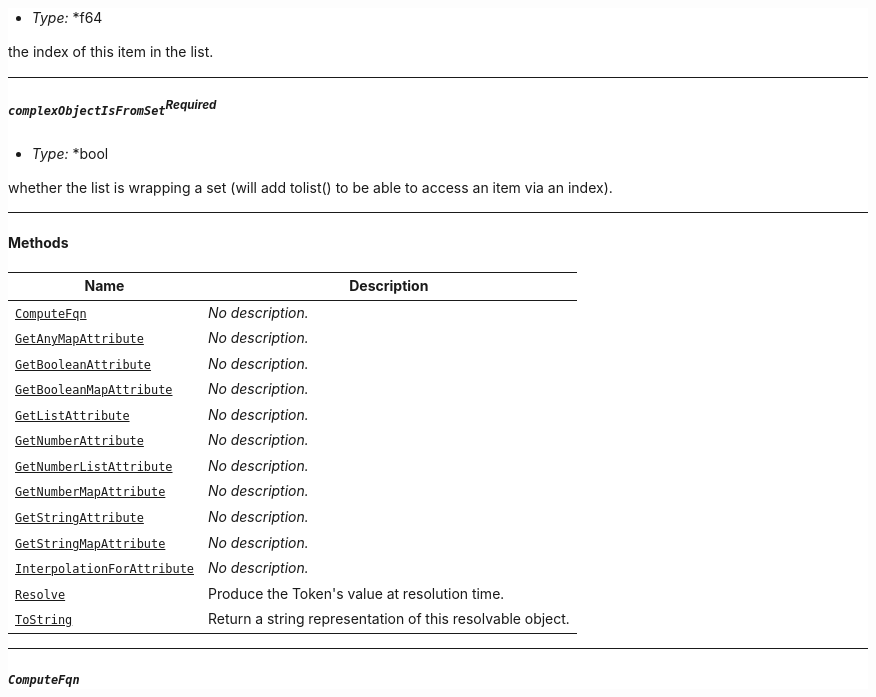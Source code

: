 - *Type:* *f64

the index of this item in the list.

---

##### `complexObjectIsFromSet`<sup>Required</sup> <a name="complexObjectIsFromSet" id="rhizo-co-terraform-provider-oci.dataOciComputeCloudAtCustomerCccInfrastructures.DataOciComputeCloudAtCustomerCccInfrastructuresCccInfrastructureCollectionItemsInfrastructureInventoryOutputReference.Initializer.parameter.complexObjectIsFromSet"></a>

- *Type:* *bool

whether the list is wrapping a set (will add tolist() to be able to access an item via an index).

---

#### Methods <a name="Methods" id="Methods"></a>

| **Name** | **Description** |
| --- | --- |
| <code><a href="#rhizo-co-terraform-provider-oci.dataOciComputeCloudAtCustomerCccInfrastructures.DataOciComputeCloudAtCustomerCccInfrastructuresCccInfrastructureCollectionItemsInfrastructureInventoryOutputReference.computeFqn">ComputeFqn</a></code> | *No description.* |
| <code><a href="#rhizo-co-terraform-provider-oci.dataOciComputeCloudAtCustomerCccInfrastructures.DataOciComputeCloudAtCustomerCccInfrastructuresCccInfrastructureCollectionItemsInfrastructureInventoryOutputReference.getAnyMapAttribute">GetAnyMapAttribute</a></code> | *No description.* |
| <code><a href="#rhizo-co-terraform-provider-oci.dataOciComputeCloudAtCustomerCccInfrastructures.DataOciComputeCloudAtCustomerCccInfrastructuresCccInfrastructureCollectionItemsInfrastructureInventoryOutputReference.getBooleanAttribute">GetBooleanAttribute</a></code> | *No description.* |
| <code><a href="#rhizo-co-terraform-provider-oci.dataOciComputeCloudAtCustomerCccInfrastructures.DataOciComputeCloudAtCustomerCccInfrastructuresCccInfrastructureCollectionItemsInfrastructureInventoryOutputReference.getBooleanMapAttribute">GetBooleanMapAttribute</a></code> | *No description.* |
| <code><a href="#rhizo-co-terraform-provider-oci.dataOciComputeCloudAtCustomerCccInfrastructures.DataOciComputeCloudAtCustomerCccInfrastructuresCccInfrastructureCollectionItemsInfrastructureInventoryOutputReference.getListAttribute">GetListAttribute</a></code> | *No description.* |
| <code><a href="#rhizo-co-terraform-provider-oci.dataOciComputeCloudAtCustomerCccInfrastructures.DataOciComputeCloudAtCustomerCccInfrastructuresCccInfrastructureCollectionItemsInfrastructureInventoryOutputReference.getNumberAttribute">GetNumberAttribute</a></code> | *No description.* |
| <code><a href="#rhizo-co-terraform-provider-oci.dataOciComputeCloudAtCustomerCccInfrastructures.DataOciComputeCloudAtCustomerCccInfrastructuresCccInfrastructureCollectionItemsInfrastructureInventoryOutputReference.getNumberListAttribute">GetNumberListAttribute</a></code> | *No description.* |
| <code><a href="#rhizo-co-terraform-provider-oci.dataOciComputeCloudAtCustomerCccInfrastructures.DataOciComputeCloudAtCustomerCccInfrastructuresCccInfrastructureCollectionItemsInfrastructureInventoryOutputReference.getNumberMapAttribute">GetNumberMapAttribute</a></code> | *No description.* |
| <code><a href="#rhizo-co-terraform-provider-oci.dataOciComputeCloudAtCustomerCccInfrastructures.DataOciComputeCloudAtCustomerCccInfrastructuresCccInfrastructureCollectionItemsInfrastructureInventoryOutputReference.getStringAttribute">GetStringAttribute</a></code> | *No description.* |
| <code><a href="#rhizo-co-terraform-provider-oci.dataOciComputeCloudAtCustomerCccInfrastructures.DataOciComputeCloudAtCustomerCccInfrastructuresCccInfrastructureCollectionItemsInfrastructureInventoryOutputReference.getStringMapAttribute">GetStringMapAttribute</a></code> | *No description.* |
| <code><a href="#rhizo-co-terraform-provider-oci.dataOciComputeCloudAtCustomerCccInfrastructures.DataOciComputeCloudAtCustomerCccInfrastructuresCccInfrastructureCollectionItemsInfrastructureInventoryOutputReference.interpolationForAttribute">InterpolationForAttribute</a></code> | *No description.* |
| <code><a href="#rhizo-co-terraform-provider-oci.dataOciComputeCloudAtCustomerCccInfrastructures.DataOciComputeCloudAtCustomerCccInfrastructuresCccInfrastructureCollectionItemsInfrastructureInventoryOutputReference.resolve">Resolve</a></code> | Produce the Token's value at resolution time. |
| <code><a href="#rhizo-co-terraform-provider-oci.dataOciComputeCloudAtCustomerCccInfrastructures.DataOciComputeCloudAtCustomerCccInfrastructuresCccInfrastructureCollectionItemsInfrastructureInventoryOutputReference.toString">ToString</a></code> | Return a string representation of this resolvable object. |

---

##### `ComputeFqn` <a name="ComputeFqn" id="rhizo-co-terraform-provider-oci.dataOciComputeCloudAtCustomerCccInfrastructures.DataOciComputeCloudAtCustomerCccInfrastructuresCccInfrastructureCollectionItemsInfrastructureInventoryOutputReference.computeFqn"></a>
